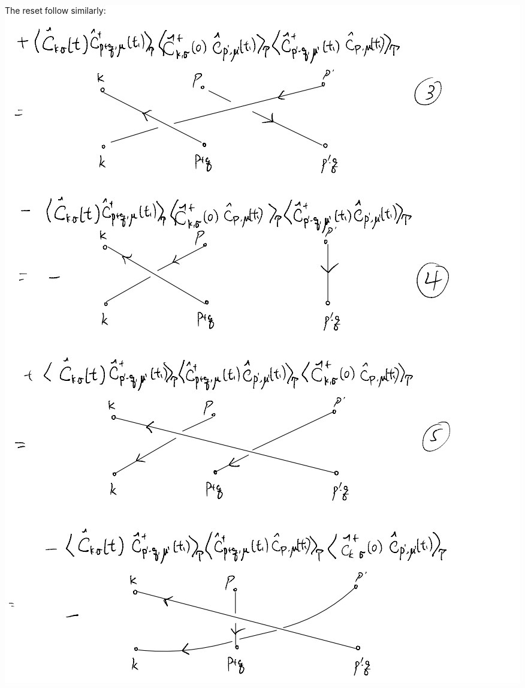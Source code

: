 The reset follow similarly:

![lec16-fig09](data/fig/lec16-fig09.png)

![lec16-fig10](data/fig/lec16-fig10.png)

![lec16-fig11](data/fig/lec16-fig11.png)

![lec16-fig12](data/fig/lec16-fig12.png)
